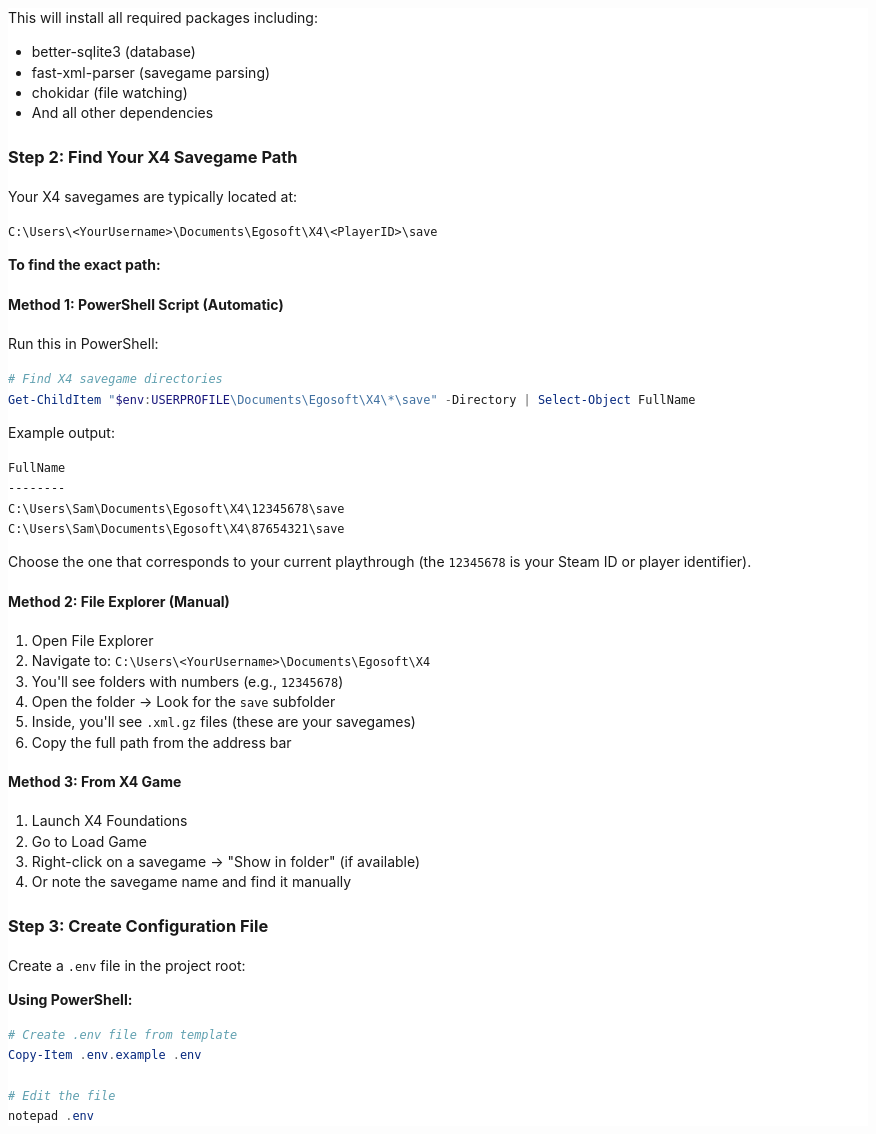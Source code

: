 This will install all required packages including:
- better-sqlite3 (database)
- fast-xml-parser (savegame parsing)
- chokidar (file watching)
- And all other dependencies

### Step 2: Find Your X4 Savegame Path

Your X4 savegames are typically located at:
```
C:\Users\<YourUsername>\Documents\Egosoft\X4\<PlayerID>\save
```

**To find the exact path:**

#### Method 1: PowerShell Script (Automatic)

Run this in PowerShell:
```powershell
# Find X4 savegame directories
Get-ChildItem "$env:USERPROFILE\Documents\Egosoft\X4\*\save" -Directory | Select-Object FullName
```

Example output:
```
FullName
--------
C:\Users\Sam\Documents\Egosoft\X4\12345678\save
C:\Users\Sam\Documents\Egosoft\X4\87654321\save
```

Choose the one that corresponds to your current playthrough (the `12345678` is your Steam ID or player identifier).

#### Method 2: File Explorer (Manual)

1. Open File Explorer
2. Navigate to: `C:\Users\<YourUsername>\Documents\Egosoft\X4`
3. You'll see folders with numbers (e.g., `12345678`)
4. Open the folder → Look for the `save` subfolder
5. Inside, you'll see `.xml.gz` files (these are your savegames)
6. Copy the full path from the address bar

#### Method 3: From X4 Game

1. Launch X4 Foundations
2. Go to Load Game
3. Right-click on a savegame → "Show in folder" (if available)
4. Or note the savegame name and find it manually

### Step 3: Create Configuration File

Create a `.env` file in the project root:

**Using PowerShell:**
```powershell
# Create .env file from template
Copy-Item .env.example .env

# Edit the file
notepad .env
```
